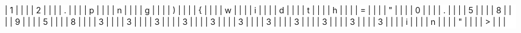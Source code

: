 | 1 |                                          |                       |
| 2 |                                          |                       |
| . |                                          |                       |
| p |                                          |                       |
| n |                                          |                       |
| g |                                          |                       |
| ) |                                          |                       |
| { |                                          |                       |
| w |                                          |                       |
| i |                                          |                       |
| d |                                          |                       |
| t |                                          |                       |
| h |                                          |                       |
| = |                                          |                       |
| " |                                          |                       |
| 0 |                                          |                       |
| . |                                          |                       |
| 5 |                                          |                       |
| 8 |                                          |                       |
| 9 |                                          |                       |
| 5 |                                          |                       |
| 8 |                                          |                       |
| 3 |                                          |                       |
| 3 |                                          |                       |
| 3 |                                          |                       |
| 3 |                                          |                       |
| 3 |                                          |                       |
| 3 |                                          |                       |
| 3 |                                          |                       |
| 3 |                                          |                       |
| 3 |                                          |                       |
| 3 |                                          |                       |
| 3 |                                          |                       |
| i |                                          |                       |
| n |                                          |                       |
| " |                                          |                       |
| > |                                          |                       |